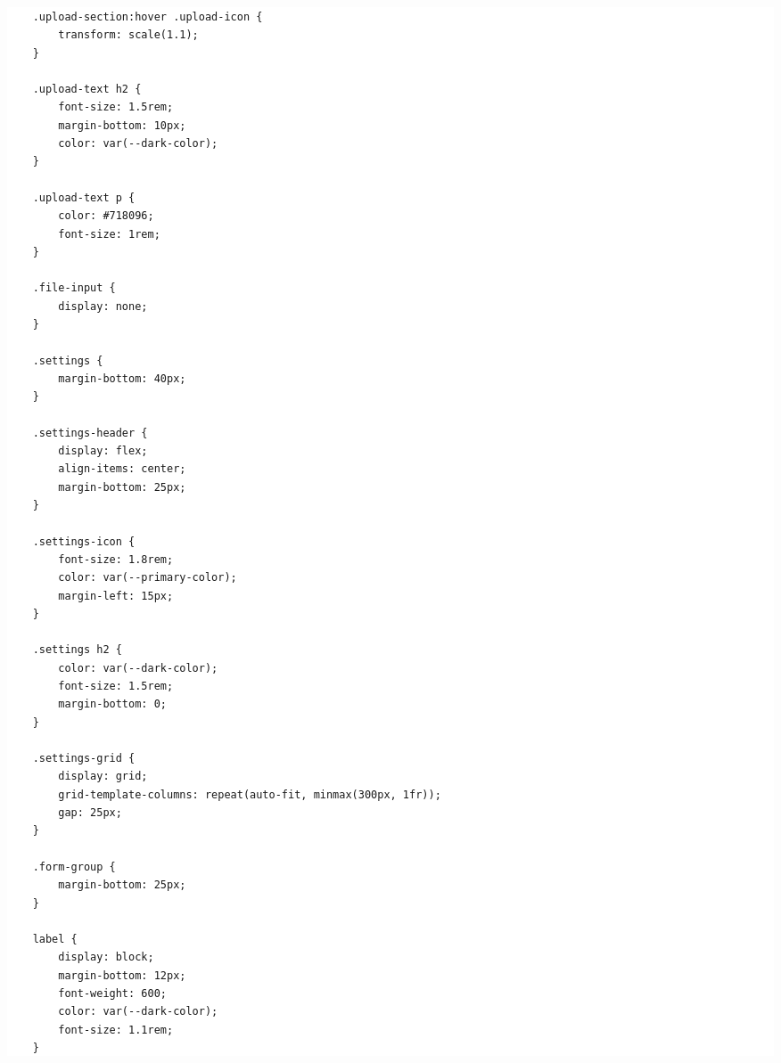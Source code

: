         .upload-section:hover .upload-icon {
            transform: scale(1.1);
        }
        
        .upload-text h2 {
            font-size: 1.5rem;
            margin-bottom: 10px;
            color: var(--dark-color);
        }
        
        .upload-text p {
            color: #718096;
            font-size: 1rem;
        }
        
        .file-input {
            display: none;
        }
        
        .settings {
            margin-bottom: 40px;
        }
        
        .settings-header {
            display: flex;
            align-items: center;
            margin-bottom: 25px;
        }
        
        .settings-icon {
            font-size: 1.8rem;
            color: var(--primary-color);
            margin-left: 15px;
        }
        
        .settings h2 {
            color: var(--dark-color);
            font-size: 1.5rem;
            margin-bottom: 0;
        }
        
        .settings-grid {
            display: grid;
            grid-template-columns: repeat(auto-fit, minmax(300px, 1fr));
            gap: 25px;
        }
        
        .form-group {
            margin-bottom: 25px;
        }
        
        label {
            display: block;
            margin-bottom: 12px;
            font-weight: 600;
            color: var(--dark-color);
            font-size: 1.1rem;
        }
        
